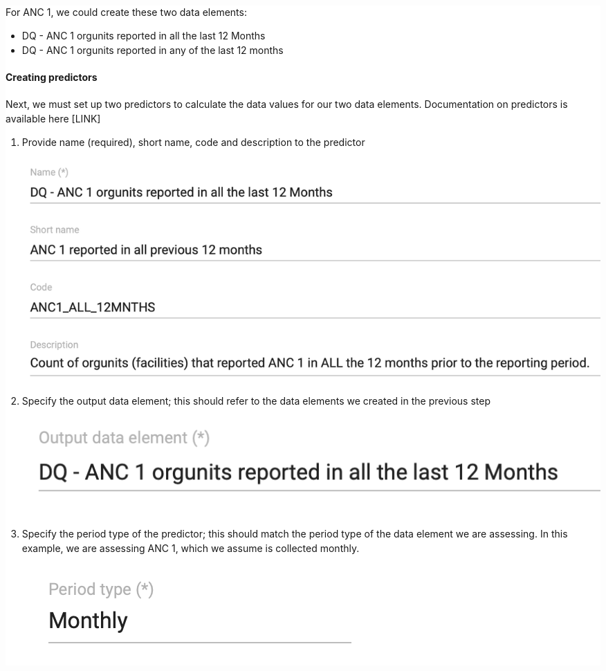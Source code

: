For ANC 1, we could create these two data elements:

* DQ - ANC 1 orgunits reported in all the last 12 Months
* DQ - ANC 1 orgunits reported in any of the last 12 months


#### Creating predictors

Next, we must set up two predictors to calculate the data values for our two data elements. Documentation on predictors is available here [LINK]

1. Provide name (required), short name, code and description to the predictor

   ![](resources/images/dq_image95.png)

2. Specify the output data element; this should refer to the data elements we created in the previous step

   ![](resources/images/dq_image72.png)

3. Specify the period type of the predictor; this should match the period type of the data element we are assessing. In this example, we are assessing ANC 1, which we assume is collected monthly.

    ![](resources/images/dq_image70.png)
